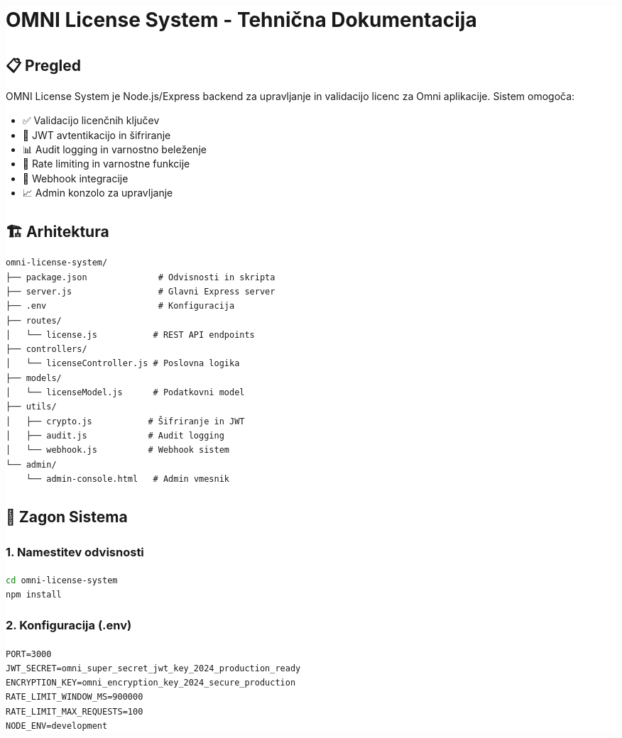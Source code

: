 # OMNI License System - Tehnična Dokumentacija

## 📋 Pregled

OMNI License System je Node.js/Express backend za upravljanje in validacijo licenc za Omni aplikacije. Sistem omogoča:

- ✅ Validacijo licenčnih ključev
- 🔐 JWT avtentikacijo in šifriranje
- 📊 Audit logging in varnostno beleženje
- 🚀 Rate limiting in varnostne funkcije
- 🎯 Webhook integracije
- 📈 Admin konzolo za upravljanje

## 🏗️ Arhitektura

```
omni-license-system/
├── package.json              # Odvisnosti in skripta
├── server.js                 # Glavni Express server
├── .env                      # Konfiguracija
├── routes/
│   └── license.js           # REST API endpoints
├── controllers/
│   └── licenseController.js # Poslovna logika
├── models/
│   └── licenseModel.js      # Podatkovni model
├── utils/
│   ├── crypto.js           # Šifriranje in JWT
│   ├── audit.js            # Audit logging
│   └── webhook.js          # Webhook sistem
└── admin/
    └── admin-console.html   # Admin vmesnik
```

## 🚀 Zagon Sistema

### 1. Namestitev odvisnosti
```bash
cd omni-license-system
npm install
```

### 2. Konfiguracija (.env)
```env
PORT=3000
JWT_SECRET=omni_super_secret_jwt_key_2024_production_ready
ENCRYPTION_KEY=omni_encryption_key_2024_secure_production
RATE_LIMIT_WINDOW_MS=900000
RATE_LIMIT_MAX_REQUESTS=100
NODE_ENV=development
```
